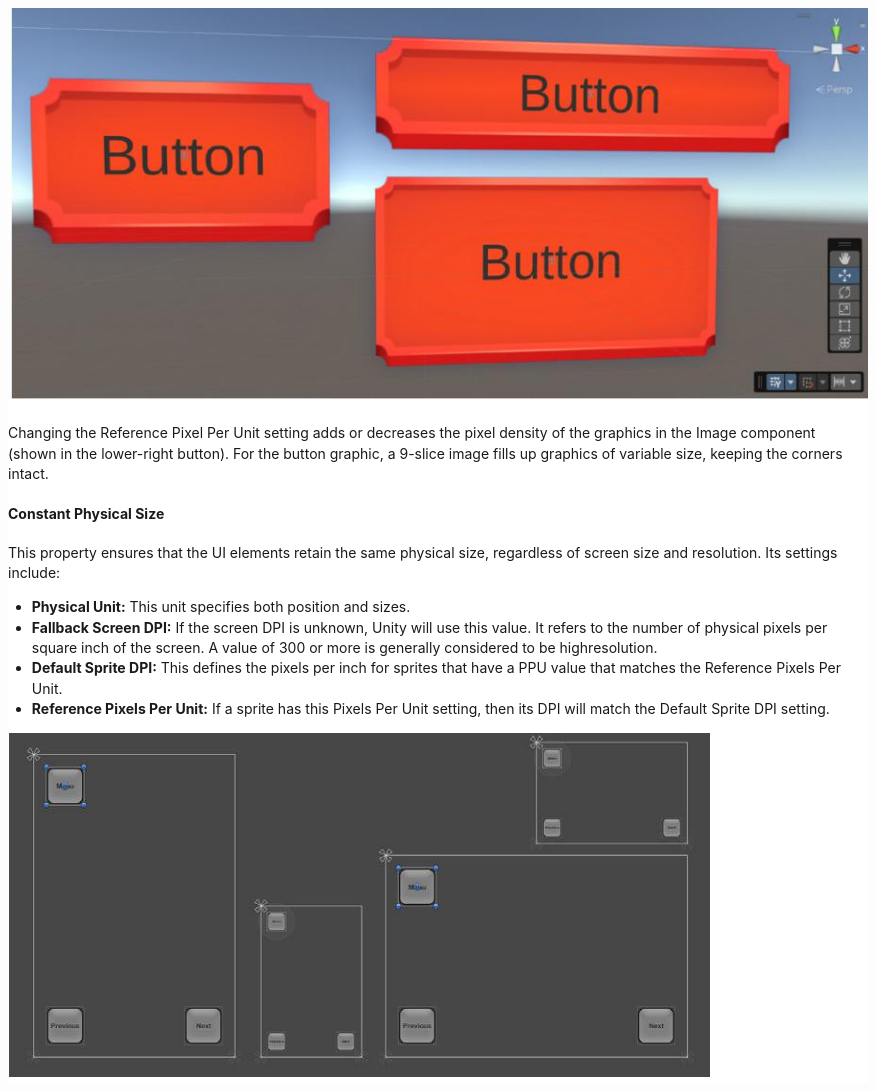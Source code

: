 ![](_page_59_Picture_5.jpeg)

Changing the Reference Pixel Per Unit setting adds or decreases the pixel density of the graphics in the Image component (shown in the lower-right button). For the button graphic, a 9-slice image fills up graphics of variable size, keeping the corners intact.

#### **Constant Physical Size**

This property ensures that the UI elements retain the same physical size, regardless of screen size and resolution. Its settings include:

- **Physical Unit:** This unit specifies both position and sizes.
- **Fallback Screen DPI:** If the screen DPI is unknown, Unity will use this value. It refers to the number of physical pixels per square inch of the screen. A value of 300 or more is generally considered to be highresolution.
- **Default Sprite DPI:** This defines the pixels per inch for sprites that have a PPU value that matches the Reference Pixels Per Unit.
- **Reference Pixels Per Unit:** If a sprite has this Pixels Per Unit setting, then its DPI will match the Default Sprite DPI setting.

<span id="page-60-0"></span>![](_page_60_Picture_0.jpeg)
